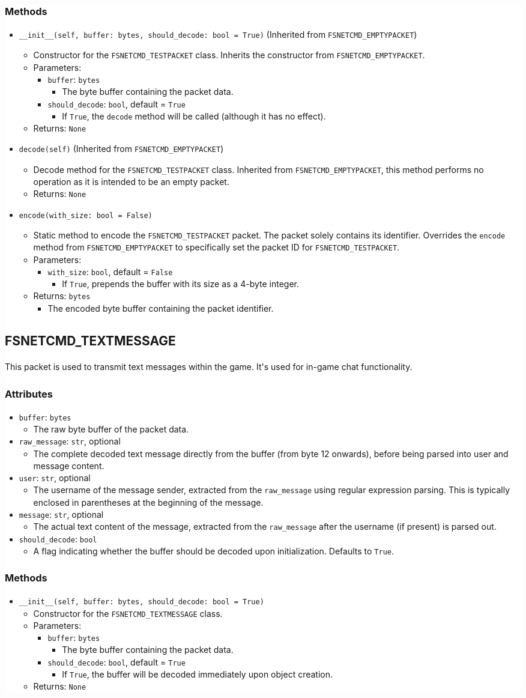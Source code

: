 ### Methods

*   `__init__(self, buffer: bytes, should_decode: bool = True)` (Inherited from `FSNETCMD_EMPTYPACKET`)
    *   Constructor for the `FSNETCMD_TESTPACKET` class. Inherits the constructor from `FSNETCMD_EMPTYPACKET`.
    *   Parameters:
        *   `buffer`: `bytes`
            *   The byte buffer containing the packet data.
        *   `should_decode`: `bool`, default = `True`
            *   If `True`, the `decode` method will be called (although it has no effect).
    *   Returns: `None`

*   `decode(self)` (Inherited from `FSNETCMD_EMPTYPACKET`)
    *   Decode method for the `FSNETCMD_TESTPACKET` class. Inherited from `FSNETCMD_EMPTYPACKET`, this method performs no operation as it is intended to be an empty packet.
    *   Returns: `None`

*   `encode(with_size: bool = False)`
    *   Static method to encode the `FSNETCMD_TESTPACKET` packet.  The packet solely contains its identifier.  Overrides the `encode` method from `FSNETCMD_EMPTYPACKET` to specifically set the packet ID for `FSNETCMD_TESTPACKET`.
    *   Parameters:
        *   `with_size`: `bool`, default = `False`
            *   If `True`, prepends the buffer with its size as a 4-byte integer.
    *   Returns: `bytes`
        *   The encoded byte buffer containing the packet identifier.

## FSNETCMD_TEXTMESSAGE

This packet is used to transmit text messages within the game. It's used for in-game chat functionality.

### Attributes

*   `buffer`: `bytes`
    *   The raw byte buffer of the packet data.
*   `raw_message`: `str`, optional
    *   The complete decoded text message directly from the buffer (from byte 12 onwards), before being parsed into user and message content.
*   `user`: `str`, optional
    *   The username of the message sender, extracted from the `raw_message` using regular expression parsing. This is typically enclosed in parentheses at the beginning of the message.
*   `message`: `str`, optional
    *   The actual text content of the message, extracted from the `raw_message` after the username (if present) is parsed out.
*   `should_decode`: `bool`
    *   A flag indicating whether the buffer should be decoded upon initialization. Defaults to `True`.

### Methods

*   `__init__(self, buffer: bytes, should_decode: bool = True)`
    *   Constructor for the `FSNETCMD_TEXTMESSAGE` class.
    *   Parameters:
        *   `buffer`: `bytes`
            *   The byte buffer containing the packet data.
        *   `should_decode`: `bool`, default = `True`
            *   If `True`, the buffer will be decoded immediately upon object creation.
    *   Returns: `None`
